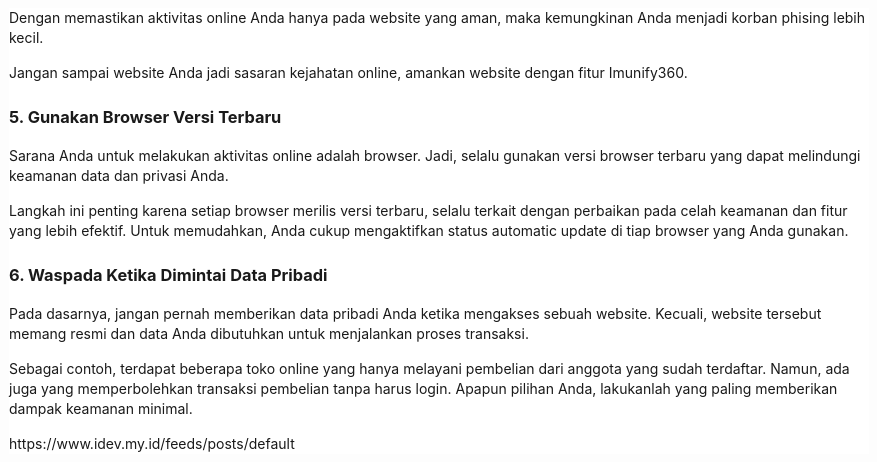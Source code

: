 Dengan memastikan aktivitas online Anda hanya pada website yang aman, maka kemungkinan Anda menjadi korban phising lebih kecil.

Jangan sampai website Anda jadi sasaran kejahatan online, amankan website dengan fitur Imunify360.

### 5. Gunakan Browser Versi Terbaru

Sarana Anda untuk melakukan aktivitas online adalah browser. Jadi, selalu gunakan versi browser terbaru yang dapat melindungi keamanan data dan privasi Anda.

Langkah ini penting karena setiap browser merilis versi terbaru, selalu terkait dengan perbaikan pada celah keamanan dan fitur yang lebih efektif. Untuk memudahkan, Anda cukup mengaktifkan status automatic update di tiap browser yang Anda gunakan.

### 6. Waspada Ketika Dimintai Data Pribadi

Pada dasarnya, jangan pernah memberikan data pribadi Anda ketika mengakses sebuah website. Kecuali, website tersebut memang resmi dan data Anda dibutuhkan untuk menjalankan proses transaksi.

Sebagai contoh, terdapat beberapa toko online yang hanya melayani pembelian dari anggota yang sudah terdaftar. Namun, ada juga yang memperbolehkan transaksi pembelian tanpa harus login. Apapun pilihan Anda, lakukanlah yang paling memberikan dampak keamanan minimal.

<div>https://www.idev.my.id/feeds/posts/default</div>